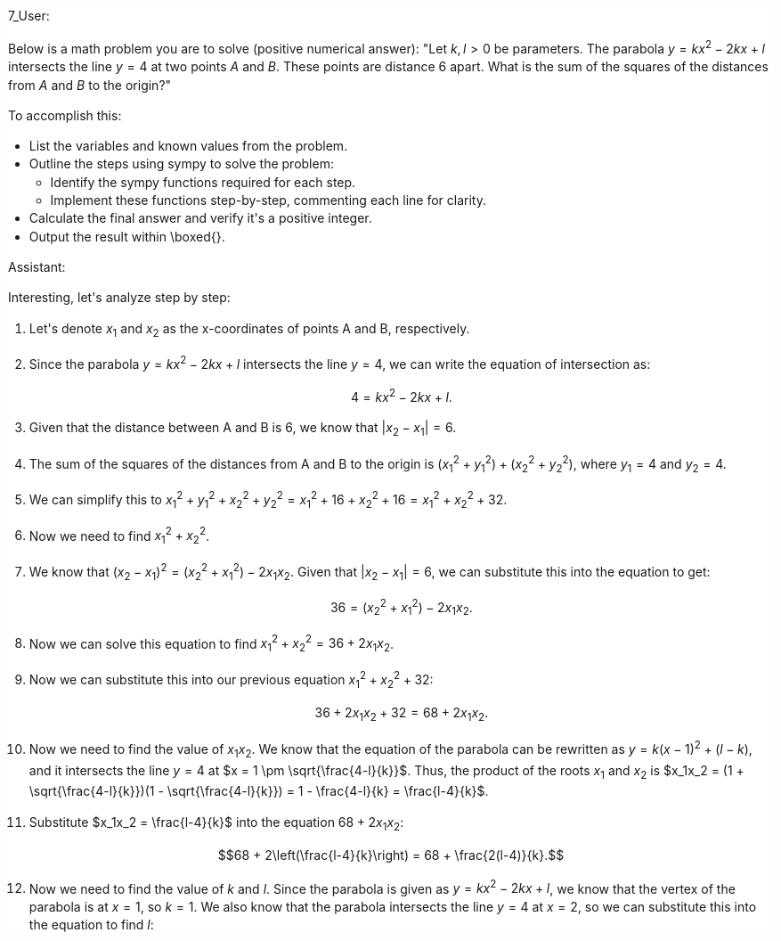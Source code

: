 7_User:

Below is a math problem you are to solve (positive numerical answer):
"Let $k, l > 0$ be parameters. The parabola $y = kx^2 - 2kx + l$ intersects the line $y = 4$ at two points $A$ and $B$. These points are distance 6 apart. What is the sum of the squares of the distances from $A$ and $B$ to the origin?"

To accomplish this:
- List the variables and known values from the problem.
- Outline the steps using sympy to solve the problem:
  * Identify the sympy functions required for each step.
  * Implement these functions step-by-step, commenting each line for clarity.
- Calculate the final answer and verify it's a positive integer.
- Output the result within \boxed{}.

Assistant:

Interesting, let's analyze step by step:



1. Let's denote $x_1$ and $x_2$ as the x-coordinates of points A and B, respectively.

2. Since the parabola $y = kx^2 - 2kx + l$ intersects the line $y = 4$, we can write the equation of intersection as:

   $$4 = kx^2 - 2kx + l.$$

3. Given that the distance between A and B is 6, we know that $|x_2 - x_1| = 6$.

4. The sum of the squares of the distances from A and B to the origin is $(x_1^2 + y_1^2) + (x_2^2 + y_2^2)$, where $y_1 = 4$ and $y_2 = 4$.

5. We can simplify this to $x_1^2 + y_1^2 + x_2^2 + y_2^2 = x_1^2 + 16 + x_2^2 + 16 = x_1^2 + x_2^2 + 32$.

6. Now we need to find $x_1^2 + x_2^2$.

7. We know that $(x_2 - x_1)^2 = (x_2^2 + x_1^2) - 2x_1x_2$. Given that $|x_2 - x_1| = 6$, we can substitute this into the equation to get:

   $$36 = (x_2^2 + x_1^2) - 2x_1x_2.$$

8. Now we can solve this equation to find $x_1^2 + x_2^2 = 36 + 2x_1x_2$.

9. Now we can substitute this into our previous equation $x_1^2 + x_2^2 + 32$:

   $$36 + 2x_1x_2 + 32 = 68 + 2x_1x_2.$$

10. Now we need to find the value of $x_1x_2$. We know that the equation of the parabola can be rewritten as $y = k(x - 1)^2 + (l - k)$, and it intersects the line $y = 4$ at $x = 1 \pm \sqrt{\frac{4-l}{k}}$. Thus, the product of the roots $x_1$ and $x_2$ is $x_1x_2 = (1 + \sqrt{\frac{4-l}{k}})(1 - \sqrt{\frac{4-l}{k}}) = 1 - \frac{4-l}{k} = \frac{l-4}{k}$.

11. Substitute $x_1x_2 = \frac{l-4}{k}$ into the equation $68 + 2x_1x_2$:

   $$68 + 2\left(\frac{l-4}{k}\right) = 68 + \frac{2(l-4)}{k}.$$

12. Now we need to find the value of $k$ and $l$. Since the parabola is given as $y = kx^2 - 2kx + l$, we know that the vertex of the parabola is at $x = 1$, so $k = 1$. We also know that the parabola intersects the line $y = 4$ at $x = 2$, so we can substitute this into the equation to find $l$:
